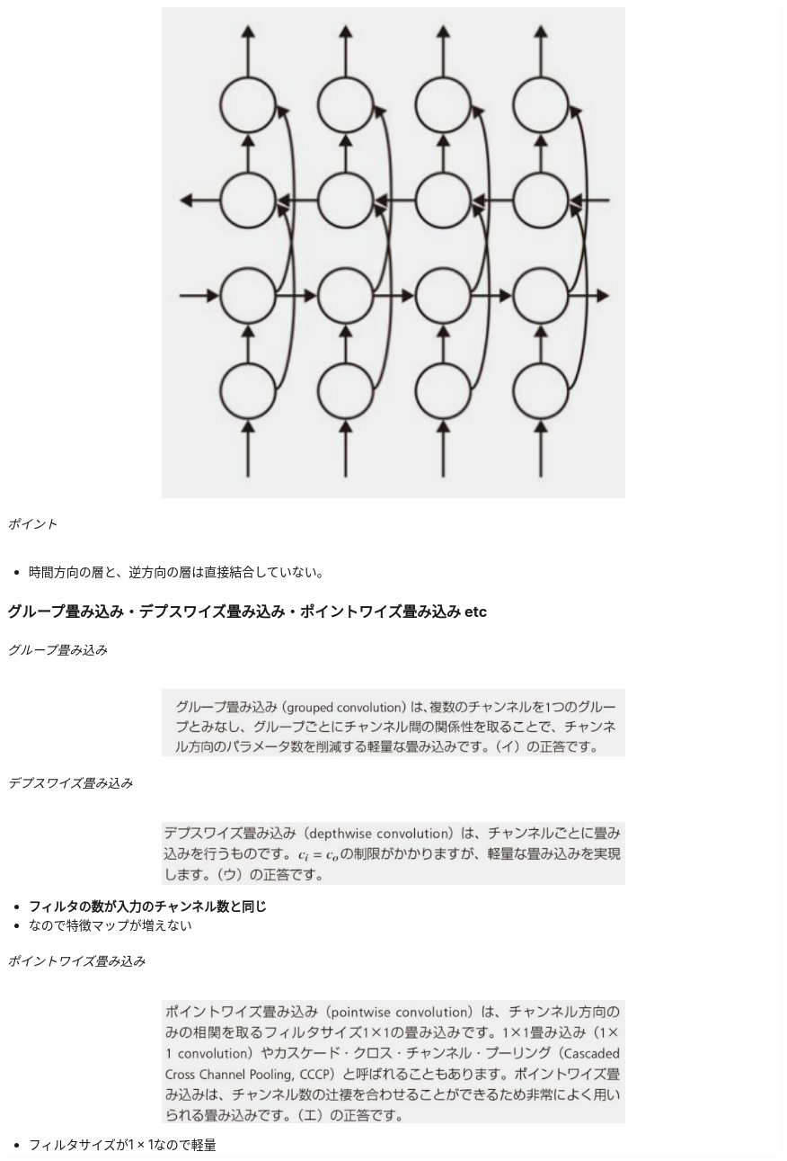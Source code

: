 ![](Pasted%20image%2020240217111159.png)

###### ポイント
- 時間方向の層と、逆方向の層は直接結合していない。

### グループ畳み込み・デプスワイズ畳み込み・ポイントワイズ畳み込み etc

<style scoped>img { display: block; margin-left: auto; margin-right: auto; width: 60%;}</style>

###### グループ畳み込み
![](Pasted%20image%2020240217122447.png)

###### デプスワイズ畳み込み
![](Pasted%20image%2020240217122514.png)
- **フィルタの数が入力のチャンネル数と同じ**
- なので特徴マップが増えない

###### ポイントワイズ畳み込み
![](Pasted%20image%2020240217122559.png)
- フィルタサイズが$1 \times 1$なので軽量
